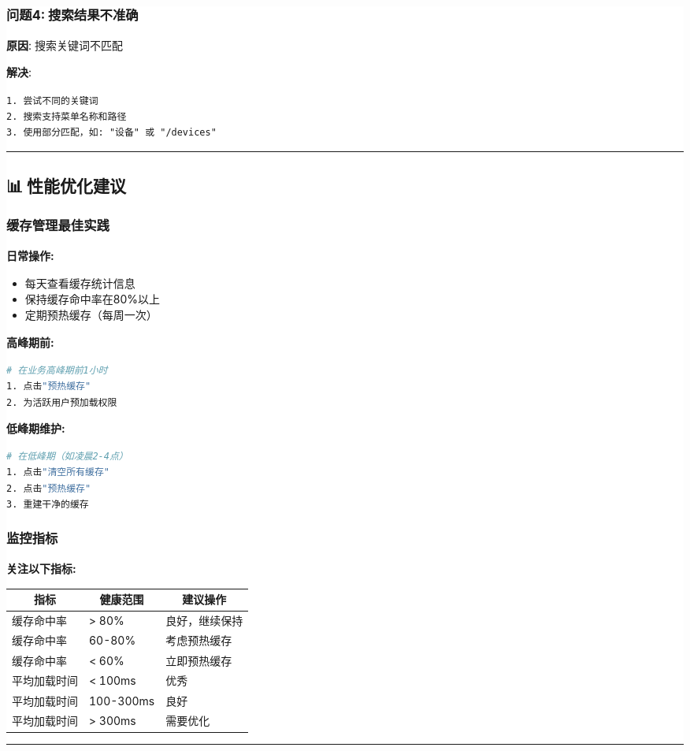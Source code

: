 ### 问题4: 搜索结果不准确

**原因**: 搜索关键词不匹配

**解决**:
```
1. 尝试不同的关键词
2. 搜索支持菜单名称和路径
3. 使用部分匹配，如: "设备" 或 "/devices"
```

---

## 📊 性能优化建议

### 缓存管理最佳实践

**日常操作:**
- 每天查看缓存统计信息
- 保持缓存命中率在80%以上
- 定期预热缓存（每周一次）

**高峰期前:**
```bash
# 在业务高峰期前1小时
1. 点击"预热缓存"
2. 为活跃用户预加载权限
```

**低峰期维护:**
```bash
# 在低峰期（如凌晨2-4点）
1. 点击"清空所有缓存"
2. 点击"预热缓存"
3. 重建干净的缓存
```

### 监控指标

**关注以下指标:**

| 指标 | 健康范围 | 建议操作 |
|------|---------|---------|
| 缓存命中率 | > 80% | 良好，继续保持 |
| 缓存命中率 | 60-80% | 考虑预热缓存 |
| 缓存命中率 | < 60% | 立即预热缓存 |
| 平均加载时间 | < 100ms | 优秀 |
| 平均加载时间 | 100-300ms | 良好 |
| 平均加载时间 | > 300ms | 需要优化 |

---